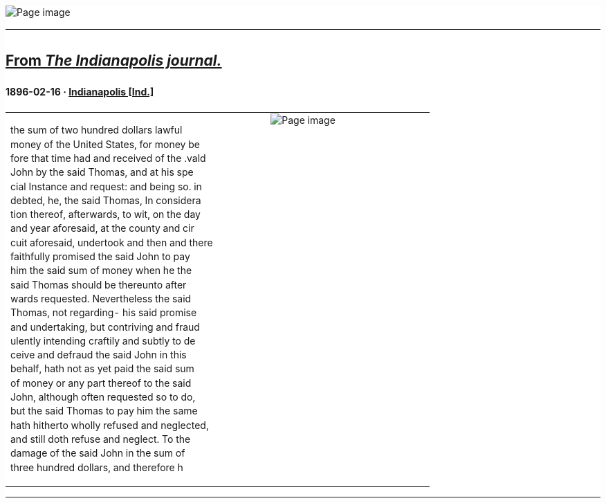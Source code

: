 </td><td style="width: 50%; max-height: 75%; margin: auto; display: block;">
<img alt="Page image" src="https://tile.loc.gov/image-services/iiif/service:ndnp:njr:batch_njr_horseradish_ver02:data:sn87068097:00383340214:1895050201:0428/pct:15.27634740817027,37.05357142857143,11.19121180913148,5.1123271889400925/!600,600/0/default.jpg"/>
</td>
</tr></table>

---

## [From _The Indianapolis journal._](https://www.loc.gov/resource/sn82015679/1896-02-16/ed-1/?sp=6)

#### 1896-02-16 &middot; [Indianapolis [Ind.]](http://dbpedia.org/resource/Indianapolis)

<table style="width: 100%;"><tr><td style="width: 50%">

the sum of two hundred dollars lawful  
money of the United States, for money be­  
fore that time had and received of the .vald  
John by the said Thomas, and at his spe­  
cial Instance and request: and being so. in­  
debted, he, the said Thomas, In considera­  
tion thereof, afterwards, to wit, on the day  
and year aforesaid, at the county and cir­  
cuit aforesaid, undertook and then and there  
faithfully promised the said John to pay  
him the said sum of money when he the  
said Thomas should be thereunto after­  
wards requested. Nevertheless the said  
Thomas, not regarding- his said promise  
and undertaking, but contriving and fraud­  
ulently intending craftily and subtly to de­  
ceive and defraud the said John in this  
behalf, hath not as yet paid the said sum  
of money or any part thereof to the said  
John, although often requested so to do,  
but the said Thomas to pay him the same  
hath hitherto wholly refused and neglected,  
and still doth refuse and neglect. To the  
damage of the said John in the sum of  
three hundred dollars, and therefore h
</td><td style="width: 50%; max-height: 75%; margin: auto; display: block;">
<img alt="Page image" src="https://tile.loc.gov/image-services/iiif/service:ndnp:in:batch_in_kerr_ver01:data:sn82015679:00415665581:1896021601:0474/pct:75.15432098765432,77.69661967046034,16.710758377425044,12.247324613555291/!600,600/0/default.jpg"/>
</td>
</tr></table>

---


